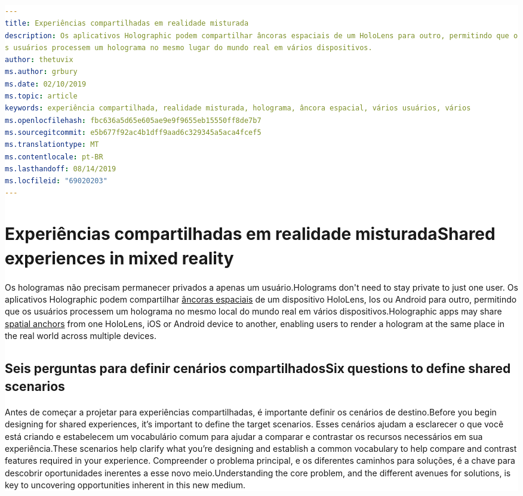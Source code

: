 ```yaml
---
title: Experiências compartilhadas em realidade misturada
description: Os aplicativos Holographic podem compartilhar âncoras espaciais de um HoloLens para outro, permitindo que os usuários processem um holograma no mesmo lugar do mundo real em vários dispositivos.
author: thetuvix
ms.author: grbury
ms.date: 02/10/2019
ms.topic: article
keywords: experiência compartilhada, realidade misturada, holograma, âncora espacial, vários usuários, vários
ms.openlocfilehash: fbc636a5d65e605ae9e9f9655eb15550ff8de7b7
ms.sourcegitcommit: e5b677f92ac4b1dff9aad6c329345a5aca4fcef5
ms.translationtype: MT
ms.contentlocale: pt-BR
ms.lasthandoff: 08/14/2019
ms.locfileid: "69020203"
---
```

# <a name="shared-experiences-in-mixed-reality"></a><span data-ttu-id="5723a-104">Experiências compartilhadas em realidade misturada</span><span class="sxs-lookup"><span data-stu-id="5723a-104">Shared experiences in mixed reality</span></span>

<span data-ttu-id="5723a-105">Os hologramas não precisam permanecer privados a apenas um usuário.</span><span class="sxs-lookup"><span data-stu-id="5723a-105">Holograms don't need to stay private to just one user.</span></span> <span data-ttu-id="5723a-106">Os aplicativos Holographic podem compartilhar [âncoras espaciais](coordinate-systems.md) de um dispositivo HoloLens, Ios ou Android para outro, permitindo que os usuários processem um holograma no mesmo local do mundo real em vários dispositivos.</span><span class="sxs-lookup"><span data-stu-id="5723a-106">Holographic apps may share [spatial anchors](coordinate-systems.md) from one HoloLens, iOS or Android device to another, enabling users to render a hologram at the same place in the real world across multiple devices.</span></span>

## <a name="six-questions-to-define-shared-scenarios"></a><span data-ttu-id="5723a-107">Seis perguntas para definir cenários compartilhados</span><span class="sxs-lookup"><span data-stu-id="5723a-107">Six questions to define shared scenarios</span></span>

<span data-ttu-id="5723a-108">Antes de começar a projetar para experiências compartilhadas, é importante definir os cenários de destino.</span><span class="sxs-lookup"><span data-stu-id="5723a-108">Before you begin designing for shared experiences, it’s important to define the target scenarios.</span></span> <span data-ttu-id="5723a-109">Esses cenários ajudam a esclarecer o que você está criando e estabelecem um vocabulário comum para ajudar a comparar e contrastar os recursos necessários em sua experiência.</span><span class="sxs-lookup"><span data-stu-id="5723a-109">These scenarios help clarify what you’re designing and establish a common vocabulary to help compare and contrast features required in your experience.</span></span> <span data-ttu-id="5723a-110">Compreender o problema principal, e os diferentes caminhos para soluções, é a chave para descobrir oportunidades inerentes a esse novo meio.</span><span class="sxs-lookup"><span data-stu-id="5723a-110">Understanding the core problem, and the different avenues for solutions, is key to uncovering opportunities inherent in this new medium.</span></span>
